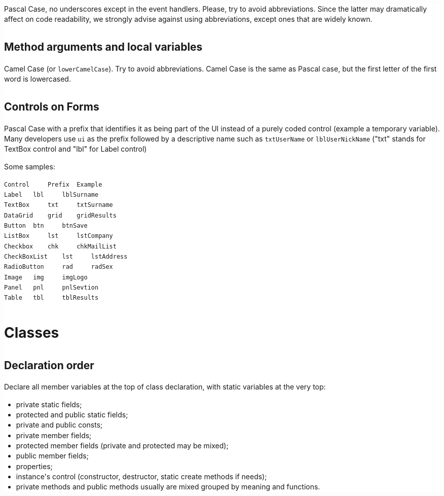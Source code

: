 Pascal Case, no underscores except in the event handlers. Please, try to avoid abbreviations. Since the latter may
dramatically affect on code readability, we strongly advise against using abbreviations, except ones that are
widely known.

## Method arguments and local variables

Camel Case (or `lowerCamelCase`). Try to avoid abbreviations. 
Camel Case is the same as Pascal case, but the first letter of the first word is lowercased.

## Controls on Forms

Pascal Case with a prefix that identifies it as being part of the UI instead of a purely coded control 
(example a temporary variable). Many developers use `ui` as the prefix followed by a descriptive name such as 
`txtUserName` or `lblUserNickName` ("txt" stands for TextBox control and "lbl" for Label control)

Some samples:

```
Control 	Prefix 	Example
Label 	lbl 	lblSurname
TextBox 	txt 	txtSurname
DataGrid 	grid 	gridResults
Button 	btn 	btnSave
ListBox 	lst 	lstCompany
Checkbox 	chk 	chkMailList
CheckBoxList 	lst 	lstAddress
RadioButton 	rad 	radSex
Image 	img 	imgLogo
Panel 	pnl 	pnlSevtion
Table 	tbl 	tblResults
```

# Classes

## Declaration order

Declare all member variables at the top of class declaration, with static variables at the very top:

- private static fields;
- protected and public static fields;
- private and public consts;
- private member fields;
- protected member fields (private and protected may be mixed);
- public member fields;
- properties;
- instance's control (constructor, destructor, static create methods if needs);
- private methods and public methods usually are mixed grouped by meaning and functions.

